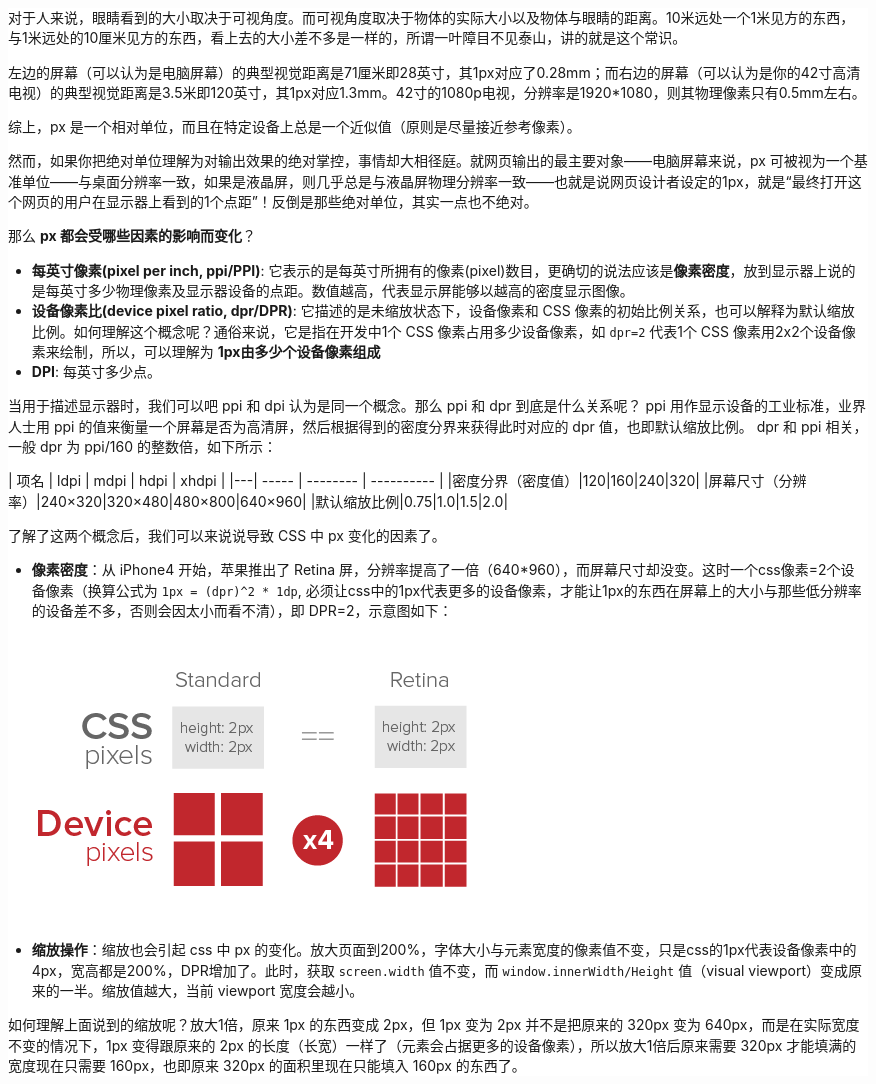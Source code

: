 对于人来说，眼睛看到的大小取决于可视角度。而可视角度取决于物体的实际大小以及物体与眼睛的距离。10米远处一个1米见方的东西，与1米远处的10厘米见方的东西，看上去的大小差不多是一样的，所谓一叶障目不见泰山，讲的就是这个常识。

左边的屏幕（可以认为是电脑屏幕）的典型视觉距离是71厘米即28英寸，其1px对应了0.28mm；而右边的屏幕（可以认为是你的42寸高清电视）的典型视觉距离是3.5米即120英寸，其1px对应1.3mm。42寸的1080p电视，分辨率是1920*1080，则其物理像素只有0.5mm左右。

综上，px 是一个相对单位，而且在特定设备上总是一个近似值（原则是尽量接近参考像素）。

然而，如果你把绝对单位理解为对输出效果的绝对掌控，事情却大相径庭。就网页输出的最主要对象——电脑屏幕来说，px 可被视为一个基准单位——与桌面分辨率一致，如果是液晶屏，则几乎总是与液晶屏物理分辨率一致——也就是说网页设计者设定的1px，就是“最终打开这个网页的用户在显示器上看到的1个点距”！反倒是那些绝对单位，其实一点也不绝对。

那么 **px 都会受哪些因素的影响而变化**？

* **每英寸像素(pixel per inch, ppi/PPI)**: 它表示的是每英寸所拥有的像素(pixel)数目，更确切的说法应该是**像素密度**，放到显示器上说的是每英寸多少物理像素及显示器设备的点距。数值越高，代表显示屏能够以越高的密度显示图像。
* **设备像素比(device pixel ratio, dpr/DPR)**: 它描述的是未缩放状态下，设备像素和 CSS 像素的初始比例关系，也可以解释为默认缩放比例。如何理解这个概念呢？通俗来说，它是指在开发中1个 CSS 像素占用多少设备像素，如 `dpr=2` 代表1个 CSS 像素用2x2个设备像素来绘制，所以，可以理解为 **1px由多少个设备像素组成**
* **DPI**: 每英寸多少点。

当用于描述显示器时，我们可以吧 ppi 和 dpi 认为是同一个概念。那么 ppi 和 dpr 到底是什么关系呢？ ppi 用作显示设备的工业标准，业界人士用 ppi 的值来衡量一个屏幕是否为高清屏，然后根据得到的密度分界来获得此时对应的 dpr 值，也即默认缩放比例。 dpr 和 ppi 相关，一般 dpr 为 ppi/160 的整数倍，如下所示：

| 项名 | ldpi | mdpi | hdpi | xhdpi |
|---| ----- | -------- | ---------- |
|密度分界（密度值）|120|160|240|320|
|屏幕尺寸（分辨率）|240×320|320×480|480×800|640×960|
|默认缩放比例|0.75|1.0|1.5|2.0|

了解了这两个概念后，我们可以来说说导致 CSS 中 px 变化的因素了。

* **像素密度**：从 iPhone4 开始，苹果推出了 Retina 屏，分辨率提高了一倍（640*960），而屏幕尺寸却没变。这时一个css像素=2个设备像素（换算公式为 `1px = (dpr)^2 * 1dp`, 必须让css中的1px代表更多的设备像素，才能让1px的东西在屏幕上的大小与那些低分辨率的设备差不多，否则会因太小而看不清），即 DPR=2，示意图如下：

![](/assets/in-post/2017-07-08-Device-Viewport-and-Pixel-Introduction-1.png "")

* **缩放操作**：缩放也会引起 css 中 px 的变化。放大页面到200%，字体大小与元素宽度的像素值不变，只是css的1px代表设备像素中的4px，宽高都是200%，DPR增加了。此时，获取 `screen.width` 值不变，而 `window.innerWidth/Height` 值（visual viewport）变成原来的一半。缩放值越大，当前 viewport 宽度会越小。

如何理解上面说到的缩放呢？放大1倍，原来 1px 的东西变成 2px，但 1px 变为 2px 并不是把原来的 320px 变为 640px，而是在实际宽度不变的情况下，1px 变得跟原来的 2px 的长度（长宽）一样了（元素会占据更多的设备像素），所以放大1倍后原来需要 320px 才能填满的宽度现在只需要 160px，也即原来 320px 的面积里现在只能填入 160px 的东西了。
